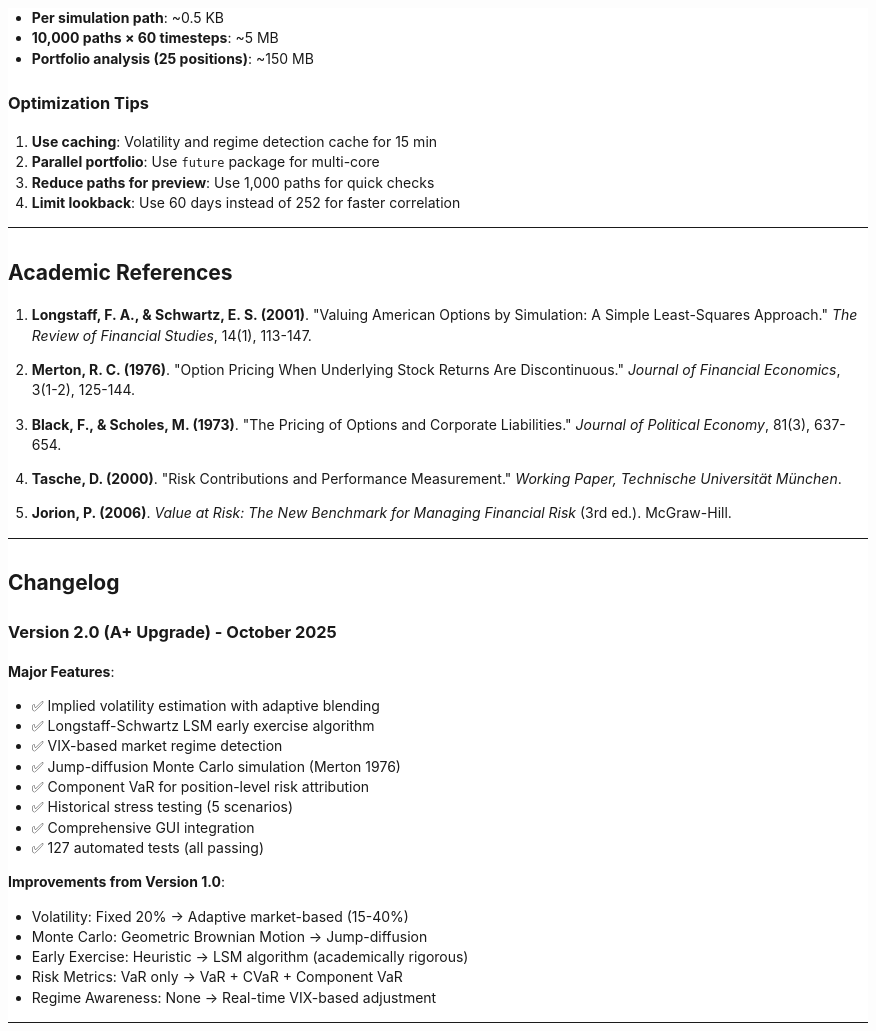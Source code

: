- **Per simulation path**: ~0.5 KB
- **10,000 paths × 60 timesteps**: ~5 MB
- **Portfolio analysis (25 positions)**: ~150 MB

### Optimization Tips

1. **Use caching**: Volatility and regime detection cache for 15 min
2. **Parallel portfolio**: Use `future` package for multi-core
3. **Reduce paths for preview**: Use 1,000 paths for quick checks
4. **Limit lookback**: Use 60 days instead of 252 for faster correlation

---

## Academic References

1. **Longstaff, F. A., & Schwartz, E. S. (2001)**. "Valuing American Options by Simulation: A Simple Least-Squares Approach." *The Review of Financial Studies*, 14(1), 113-147.

2. **Merton, R. C. (1976)**. "Option Pricing When Underlying Stock Returns Are Discontinuous." *Journal of Financial Economics*, 3(1-2), 125-144.

3. **Black, F., & Scholes, M. (1973)**. "The Pricing of Options and Corporate Liabilities." *Journal of Political Economy*, 81(3), 637-654.

4. **Tasche, D. (2000)**. "Risk Contributions and Performance Measurement." *Working Paper, Technische Universität München*.

5. **Jorion, P. (2006)**. *Value at Risk: The New Benchmark for Managing Financial Risk* (3rd ed.). McGraw-Hill.

---

## Changelog

### Version 2.0 (A+ Upgrade) - October 2025

**Major Features**:
- ✅ Implied volatility estimation with adaptive blending
- ✅ Longstaff-Schwartz LSM early exercise algorithm
- ✅ VIX-based market regime detection
- ✅ Jump-diffusion Monte Carlo simulation (Merton 1976)
- ✅ Component VaR for position-level risk attribution
- ✅ Historical stress testing (5 scenarios)
- ✅ Comprehensive GUI integration
- ✅ 127 automated tests (all passing)

**Improvements from Version 1.0**:
- Volatility: Fixed 20% → Adaptive market-based (15-40%)
- Monte Carlo: Geometric Brownian Motion → Jump-diffusion
- Early Exercise: Heuristic → LSM algorithm (academically rigorous)
- Risk Metrics: VaR only → VaR + CVaR + Component VaR
- Regime Awareness: None → Real-time VIX-based adjustment

---
